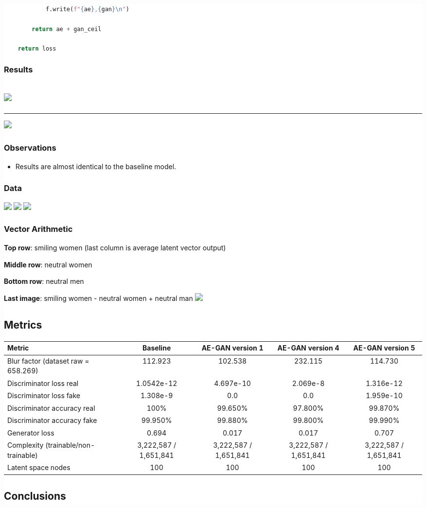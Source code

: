 ```python
            f.write(f"{ae},{gan}\n")

        return ae + gan_ceil

    return loss
```

### Results
![](./aegan_inverse_5_in_out.svg)
---
---
![](./aegan_inverse5_training.gif)

### Observations
- Results are almost identical to the baseline model.

### Data
![](./aegan_inverse5_generator_loss.png)
![](./aegan_inverse5_discriminator_loss.png)
![](./aegan_inverse5_discriminator_accuracy.png)


### Vector Arithmetic
__Top row__: smiling women (last column is average latent vector output)

__Middle row__: neutral women

__Bottom row__: neutral men

__Last image__: smiling women - neutral women + neutral man
![](./aegan_inverse5_vector_arithmetic.png)

## Metrics
| Metric                                | Baseline             | AE-GAN version 1       | AE-GAN version 4      | AE-GAN version 5     |
| :---                                  |    :----:            |    :----:              |    :----:             |    :----:            |
| Blur factor (dataset raw = 658.269)   | 112.923              | 102.538                | 232.115               | 114.730              |
| Discriminator loss real               | 1.0542e-12           | 4.697e-10              | 2.069e-8              | 1.316e-12            |
| Discriminator loss fake               | 1.308e-9             | 0.0                    | 0.0                   | 1.959e-10            |
| Discriminator accuracy real           | 100%                 | 99.650%                | 97.800%               | 99.870%              |
| Discriminator accuracy fake           | 99.950%              | 99.880%                | 99.800%               | 99.990%              |
| Generator loss                        | 0.694                | 0.017                  | 0.017                 | 0.707                |
| Complexity (trainable/non-trainable)  | 3,222,587 / 1,651,841| 3,222,587 / 1,651,841  | 3,222,587 / 1,651,841 | 3,222,587 / 1,651,841|
| Latent space nodes                    | 100                  | 100                    | 100                   | 100                  |

## Conclusions
